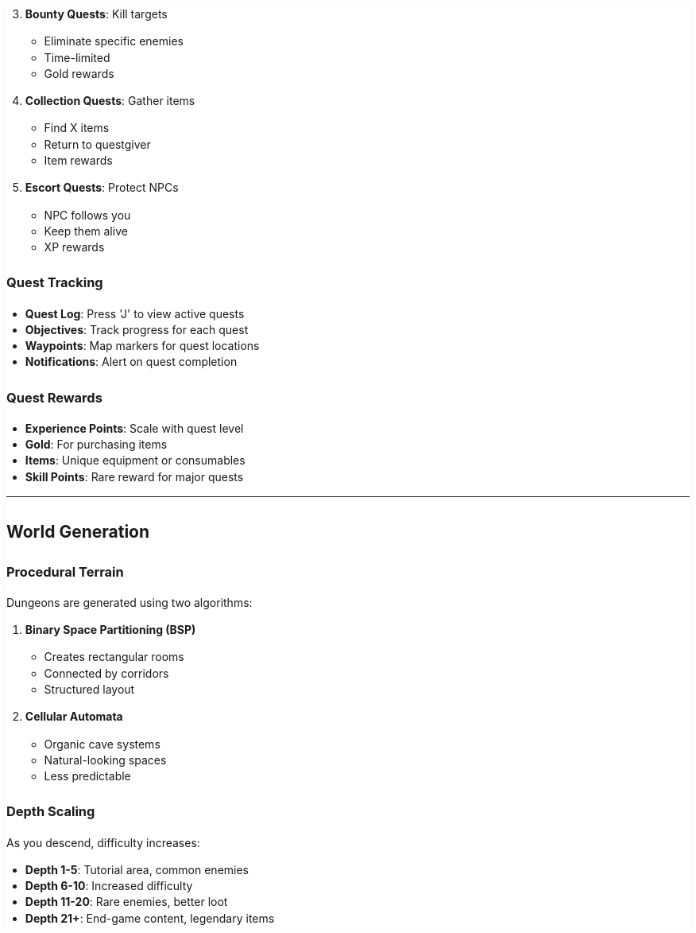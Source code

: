 3. **Bounty Quests**: Kill targets
   - Eliminate specific enemies
   - Time-limited
   - Gold rewards

4. **Collection Quests**: Gather items
   - Find X items
   - Return to questgiver
   - Item rewards

5. **Escort Quests**: Protect NPCs
   - NPC follows you
   - Keep them alive
   - XP rewards

### Quest Tracking

- **Quest Log**: Press 'J' to view active quests
- **Objectives**: Track progress for each quest
- **Waypoints**: Map markers for quest locations
- **Notifications**: Alert on quest completion

### Quest Rewards

- **Experience Points**: Scale with quest level
- **Gold**: For purchasing items
- **Items**: Unique equipment or consumables
- **Skill Points**: Rare reward for major quests

---

## World Generation

### Procedural Terrain

Dungeons are generated using two algorithms:

1. **Binary Space Partitioning (BSP)**
   - Creates rectangular rooms
   - Connected by corridors
   - Structured layout

2. **Cellular Automata**
   - Organic cave systems
   - Natural-looking spaces
   - Less predictable

### Depth Scaling

As you descend, difficulty increases:

- **Depth 1-5**: Tutorial area, common enemies
- **Depth 6-10**: Increased difficulty
- **Depth 11-20**: Rare enemies, better loot
- **Depth 21+**: End-game content, legendary items
